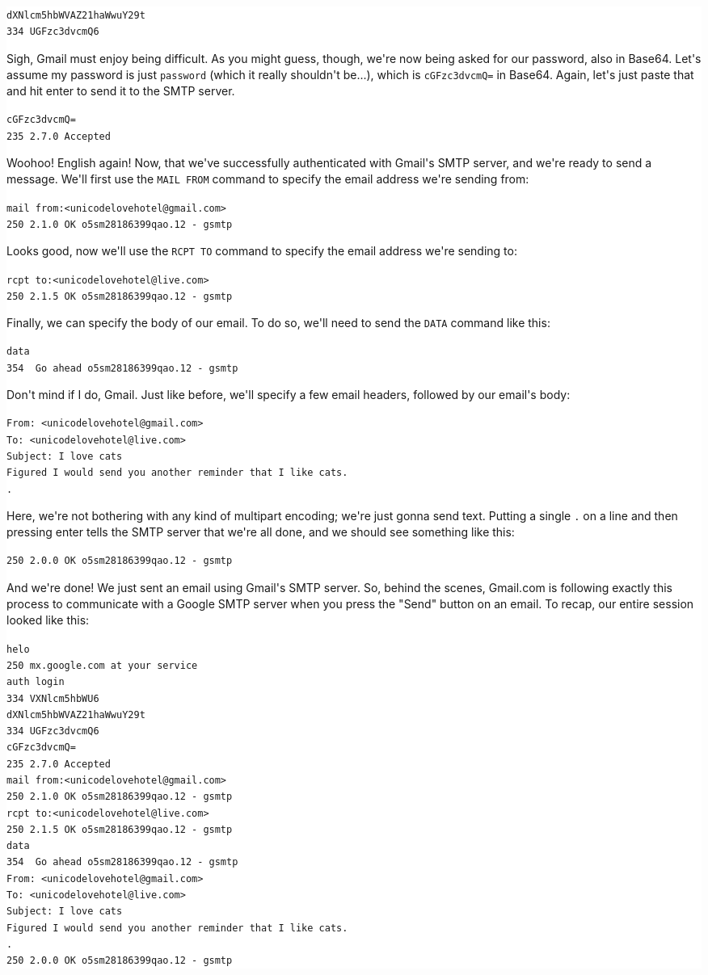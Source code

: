     dXNlcm5hbWVAZ21haWwuY29t
    334 UGFzc3dvcmQ6

Sigh, Gmail must enjoy being difficult. As you might guess, though, we're now being asked for our password, also in Base64. Let's assume my password is just `password` (which it really shouldn't be...), which is `cGFzc3dvcmQ=` in Base64. Again, let's just paste that and hit enter to send it to the SMTP server.

    cGFzc3dvcmQ=
    235 2.7.0 Accepted

Woohoo! English again! Now, that we've successfully authenticated with Gmail's SMTP server, and we're ready to send a message. We'll first use the `MAIL FROM` command to specify the email address we're sending from:

    mail from:<unicodelovehotel@gmail.com>
    250 2.1.0 OK o5sm28186399qao.12 - gsmtp

Looks good, now we'll use the `RCPT TO` command to specify the email address we're sending to:

    rcpt to:<unicodelovehotel@live.com>
    250 2.1.5 OK o5sm28186399qao.12 - gsmtp

Finally, we can specify the body of our email. To do so, we'll need to send the `DATA` command like this:

    data
    354  Go ahead o5sm28186399qao.12 - gsmtp

Don't mind if I do, Gmail. Just like before, we'll specify a few email headers, followed by our email's body:

    From: <unicodelovehotel@gmail.com>
    To: <unicodelovehotel@live.com>
    Subject: I love cats
    Figured I would send you another reminder that I like cats.
    .

Here, we're not bothering with any kind of multipart encoding; we're just gonna send text. Putting a single `.` on a line and then pressing enter tells the SMTP server that we're all done, and we should see something like this:

    250 2.0.0 OK o5sm28186399qao.12 - gsmtp

And we're done! We just sent an email using Gmail's SMTP server. So, behind the scenes, Gmail.com is following exactly this process to communicate with a Google SMTP server when you press the "Send" button on an email. To recap, our entire session looked like this:

    helo
    250 mx.google.com at your service
    auth login
    334 VXNlcm5hbWU6
    dXNlcm5hbWVAZ21haWwuY29t
    334 UGFzc3dvcmQ6
    cGFzc3dvcmQ=
    235 2.7.0 Accepted
    mail from:<unicodelovehotel@gmail.com>
    250 2.1.0 OK o5sm28186399qao.12 - gsmtp
    rcpt to:<unicodelovehotel@live.com>
    250 2.1.5 OK o5sm28186399qao.12 - gsmtp
    data
    354  Go ahead o5sm28186399qao.12 - gsmtp
    From: <unicodelovehotel@gmail.com>
    To: <unicodelovehotel@live.com>
    Subject: I love cats
    Figured I would send you another reminder that I like cats.
    .
    250 2.0.0 OK o5sm28186399qao.12 - gsmtp
